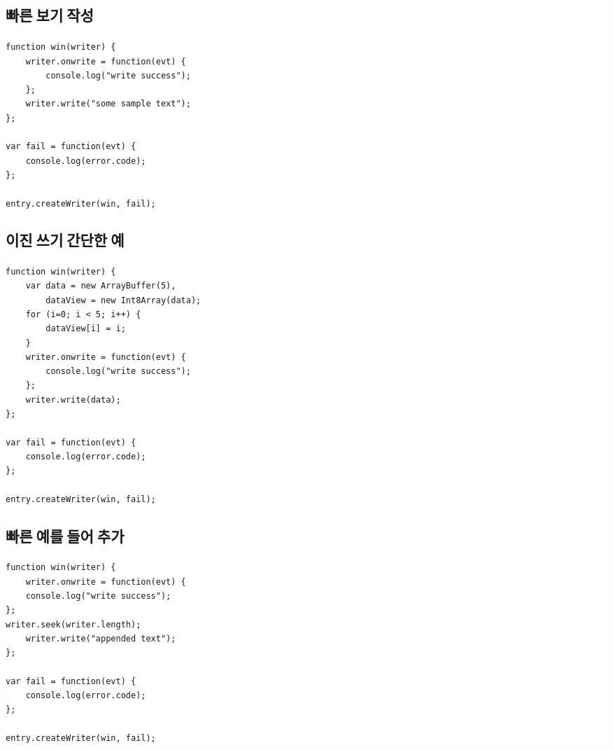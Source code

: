 
## 빠른 보기 작성

    function win(writer) {
        writer.onwrite = function(evt) {
            console.log("write success");
        };
        writer.write("some sample text");
    };
    
    var fail = function(evt) {
        console.log(error.code);
    };
    
    entry.createWriter(win, fail);
    

## 이진 쓰기 간단한 예

    function win(writer) {
        var data = new ArrayBuffer(5),
            dataView = new Int8Array(data);
        for (i=0; i < 5; i++) {
            dataView[i] = i;
        }
        writer.onwrite = function(evt) {
            console.log("write success");
        };
        writer.write(data);
    };
    
    var fail = function(evt) {
        console.log(error.code);
    };
    
    entry.createWriter(win, fail);
    

## 빠른 예를 들어 추가

    function win(writer) {
        writer.onwrite = function(evt) {
        console.log("write success");
    };
    writer.seek(writer.length);
        writer.write("appended text");
    };
    
    var fail = function(evt) {
        console.log(error.code);
    };
    
    entry.createWriter(win, fail);
    
